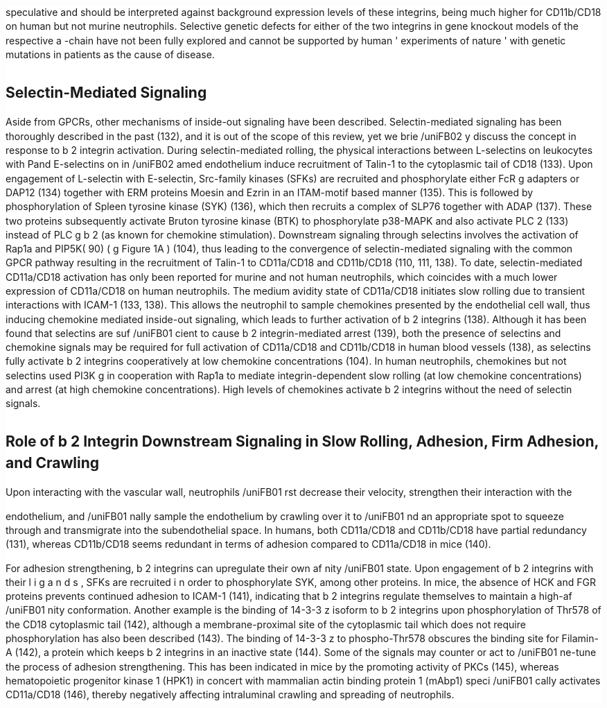 speculative and should be interpreted against background expression levels of these integrins, being much higher for CD11b/CD18 on human but not murine neutrophils. Selective genetic defects for either of the two integrins in gene knockout models of the respective a -chain have not been fully explored and cannot be supported by human ' experiments of nature ' with genetic mutations in patients as the cause of disease.

## Selectin-Mediated Signaling

Aside from GPCRs, other mechanisms of inside-out signaling have been described. Selectin-mediated signaling has been thoroughly described in the past (132), and it is out of the scope of this review, yet we brie /uniFB02 y discuss the concept in response to b 2 integrin activation. During selectin-mediated rolling, the physical interactions between L-selectins on leukocytes with Pand E-selectins on in /uniFB02 amed endothelium induce recruitment of Talin-1 to the cytoplasmic tail of CD18 (133). Upon engagement of L-selectin with E-selectin, Src-family kinases (SFKs) are recruited and phosphorylate either FcR g adapters or DAP12 (134) together with ERM proteins Moesin and Ezrin in an ITAM-motif based manner (135). This is followed by phosphorylation of Spleen tyrosine kinase (SYK) (136), which then recruits a complex of SLP76 together with ADAP (137). These two proteins subsequently activate Bruton tyrosine kinase (BTK) to phosphorylate p38-MAPK and also activate PLC 2 (133) instead of PLC g b 2 (as known for chemokine stimulation). Downstream signaling through selectins involves the activation of Rap1a and PIP5K( 90) ( g Figure 1A ) (104), thus leading to the convergence of selectin-mediated signaling with the common GPCR pathway resulting in the recruitment of Talin-1 to CD11a/CD18 and CD11b/CD18 (110, 111, 138). To date, selectin-mediated CD11a/CD18 activation has only been reported for murine and not human neutrophils, which coincides with a much lower expression of CD11a/CD18 on human neutrophils. The medium avidity state of CD11a/CD18 initiates slow rolling due to transient interactions with ICAM-1 (133, 138). This allows the neutrophil to sample chemokines presented by the endothelial cell wall, thus inducing chemokine mediated inside-out signaling, which leads to further activation of b 2 integrins (138). Although it has been found that selectins are suf /uniFB01 cient to cause b 2 integrin-mediated arrest (139), both the presence of selectins and chemokine signals may be required for full activation of CD11a/CD18 and CD11b/CD18 in human blood vessels (138), as selectins fully activate b 2 integrins cooperatively at low chemokine concentrations (104). In human neutrophils, chemokines but not selectins used PI3K g in cooperation with Rap1a to mediate integrin-dependent slow rolling (at low chemokine concentrations) and arrest (at high chemokine concentrations). High levels of chemokines activate b 2 integrins without the need of selectin signals.

## Role of b 2 Integrin Downstream Signaling in Slow Rolling, Adhesion, Firm Adhesion, and Crawling

Upon interacting with the vascular wall, neutrophils /uniFB01 rst decrease their velocity, strengthen their interaction with the

endothelium, and /uniFB01 nally sample the endothelium by crawling over it to /uniFB01 nd an appropriate spot to squeeze through and transmigrate into the subendothelial space. In humans, both CD11a/CD18 and CD11b/CD18 have partial redundancy (131), whereas CD11b/CD18 seems redundant in terms of adhesion compared to CD11a/CD18 in mice (140).

For adhesion strengthening, b 2 integrins can upregulate their own af nity /uniFB01 state. Upon engagement of b 2 integrins with their l i g a n d s , SFKs are recruited i n order to phosphorylate SYK, among other proteins. In mice, the absence of HCK and FGR proteins prevents continued adhesion to ICAM-1 (141), indicating that b 2 integrins regulate themselves to maintain a high-af /uniFB01 nity conformation. Another example is the binding of 14-3-3 z isoform to b 2 integrins upon phosphorylation of Thr578 of the CD18 cytoplasmic tail (142), although a membrane-proximal site of the cytoplasmic tail which does not require phosphorylation has also been described (143). The binding of 14-3-3 z to phospho-Thr578 obscures the binding site for Filamin-A (142), a protein which keeps b 2 integrins in an inactive state (144). Some of the signals may counter or act to /uniFB01 ne-tune the process of adhesion strengthening. This has been indicated in mice by the promoting activity of PKCs (145), whereas hematopoietic progenitor kinase 1 (HPK1) in concert with mammalian actin binding protein 1 (mAbp1) speci /uniFB01 cally activates CD11a/CD18 (146), thereby negatively affecting intraluminal crawling and spreading of neutrophils.
